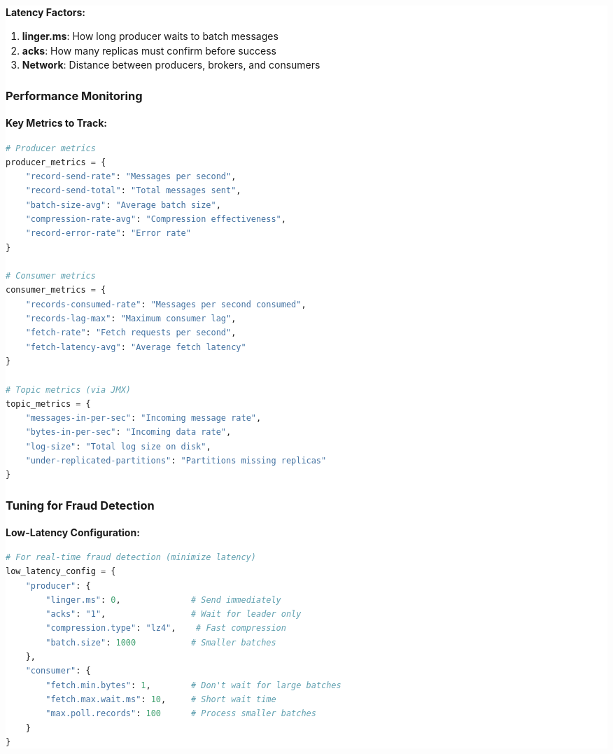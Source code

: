 **Latency Factors:**
1. **linger.ms**: How long producer waits to batch messages
2. **acks**: How many replicas must confirm before success
3. **Network**: Distance between producers, brokers, and consumers

### Performance Monitoring

**Key Metrics to Track:**
```python
# Producer metrics
producer_metrics = {
    "record-send-rate": "Messages per second",
    "record-send-total": "Total messages sent", 
    "batch-size-avg": "Average batch size",
    "compression-rate-avg": "Compression effectiveness",
    "record-error-rate": "Error rate"
}

# Consumer metrics  
consumer_metrics = {
    "records-consumed-rate": "Messages per second consumed",
    "records-lag-max": "Maximum consumer lag",
    "fetch-rate": "Fetch requests per second",
    "fetch-latency-avg": "Average fetch latency"
}

# Topic metrics (via JMX)
topic_metrics = {
    "messages-in-per-sec": "Incoming message rate",
    "bytes-in-per-sec": "Incoming data rate",
    "log-size": "Total log size on disk",
    "under-replicated-partitions": "Partitions missing replicas"
}
```

### Tuning for Fraud Detection

**Low-Latency Configuration:**
```python
# For real-time fraud detection (minimize latency)
low_latency_config = {
    "producer": {
        "linger.ms": 0,              # Send immediately
        "acks": "1",                 # Wait for leader only
        "compression.type": "lz4",    # Fast compression
        "batch.size": 1000           # Smaller batches
    },
    "consumer": {
        "fetch.min.bytes": 1,        # Don't wait for large batches
        "fetch.max.wait.ms": 10,     # Short wait time
        "max.poll.records": 100      # Process smaller batches
    }
}
```

